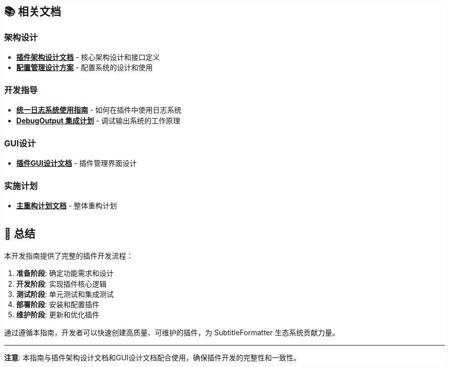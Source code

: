 ## 📚 相关文档

### 架构设计
- **[插件架构设计文档](plugin_architecture_design.md)** - 核心架构设计和接口定义
- **[配置管理设计方案](configuration_management_design.md)** - 配置系统的设计和使用


### 开发指导
- **[统一日志系统使用指南](../unified_logging_guide.md)** - 如何在插件中使用日志系统
- **[DebugOutput 集成计划](debug_output_integration.md)** - 调试输出系统的工作原理

### GUI设计
- **[插件GUI设计文档](plugin_gui_design.md)** - 插件管理界面设计

### 实施计划
- **[主重构计划文档](src_refactor_plan.md)** - 整体重构计划

## 🎯 总结

本开发指南提供了完整的插件开发流程：

1. **准备阶段**: 确定功能需求和设计
2. **开发阶段**: 实现插件核心逻辑
3. **测试阶段**: 单元测试和集成测试
4. **部署阶段**: 安装和配置插件
5. **维护阶段**: 更新和优化插件

通过遵循本指南，开发者可以快速创建高质量、可维护的插件，为 SubtitleFormatter 生态系统贡献力量。

---

**注意**: 本指南与插件架构设计文档和GUI设计文档配合使用，确保插件开发的完整性和一致性。

